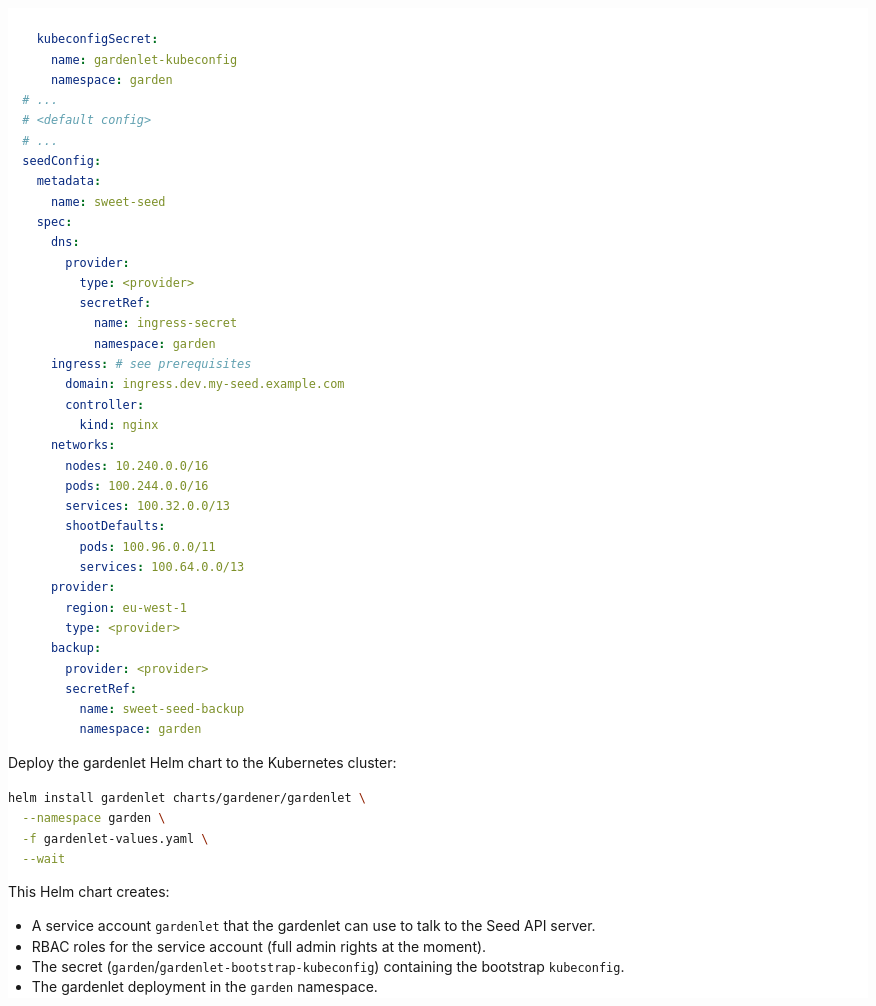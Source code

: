 ```yaml

    kubeconfigSecret:
      name: gardenlet-kubeconfig
      namespace: garden
  # ...
  # <default config>
  # ...
  seedConfig:
    metadata:
      name: sweet-seed
    spec:
      dns:
        provider:
          type: <provider>
          secretRef:
            name: ingress-secret
            namespace: garden
      ingress: # see prerequisites
        domain: ingress.dev.my-seed.example.com
        controller:
          kind: nginx
      networks:
        nodes: 10.240.0.0/16
        pods: 100.244.0.0/16
        services: 100.32.0.0/13
        shootDefaults:
          pods: 100.96.0.0/11
          services: 100.64.0.0/13
      provider:
        region: eu-west-1
        type: <provider>
      backup:
        provider: <provider>
        secretRef:
          name: sweet-seed-backup
          namespace: garden
```

Deploy the gardenlet Helm chart to the Kubernetes cluster:

```bash
helm install gardenlet charts/gardener/gardenlet \
  --namespace garden \
  -f gardenlet-values.yaml \
  --wait
```

This Helm chart creates:

- A service account `gardenlet` that the gardenlet can use to talk to the Seed API server.
- RBAC roles for the service account (full admin rights at the moment).
- The secret (`garden`/`gardenlet-bootstrap-kubeconfig`) containing the bootstrap `kubeconfig`.
- The gardenlet deployment in the `garden` namespace.
